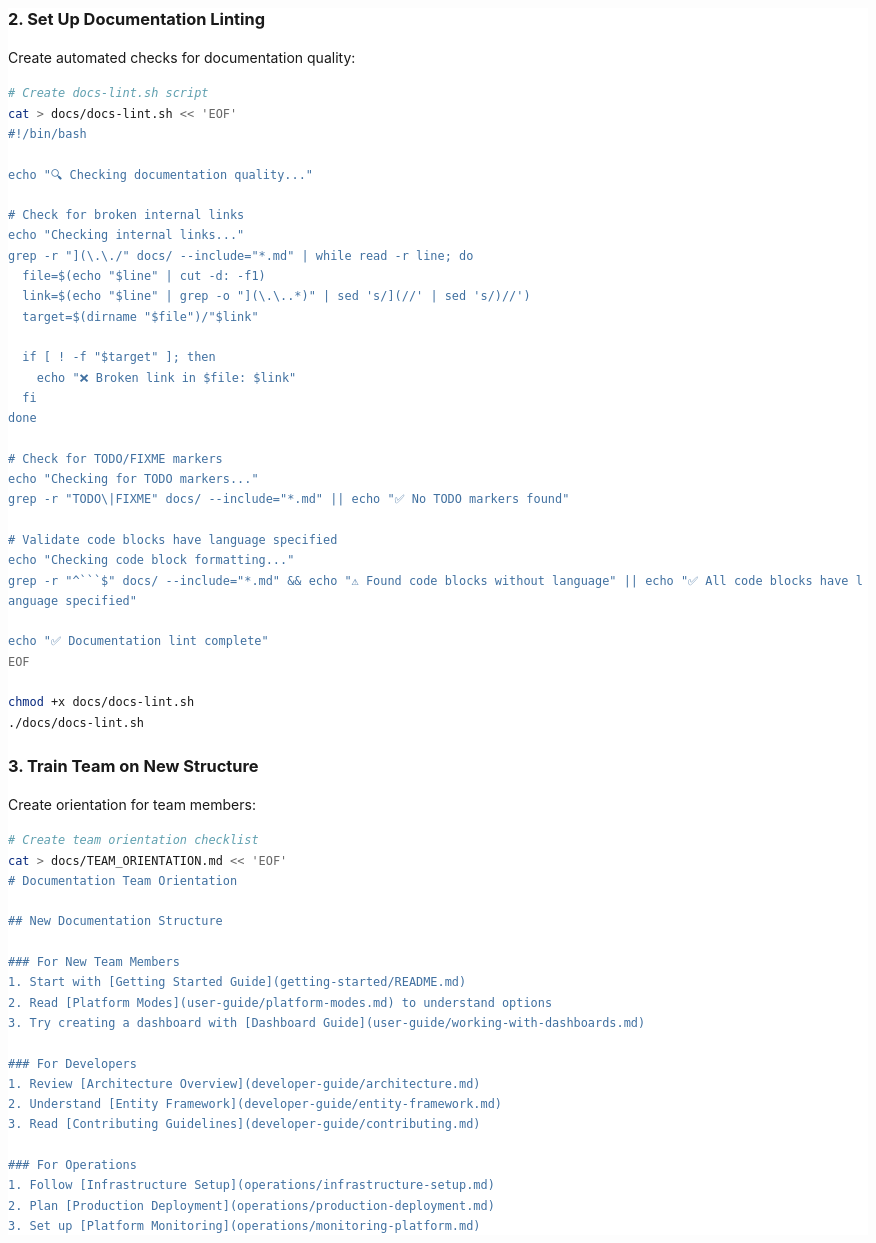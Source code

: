 ### 2. Set Up Documentation Linting

Create automated checks for documentation quality:

```bash
# Create docs-lint.sh script
cat > docs/docs-lint.sh << 'EOF'
#!/bin/bash

echo "🔍 Checking documentation quality..."

# Check for broken internal links
echo "Checking internal links..."
grep -r "](\.\./" docs/ --include="*.md" | while read -r line; do
  file=$(echo "$line" | cut -d: -f1)
  link=$(echo "$line" | grep -o "](\.\..*)" | sed 's/](//' | sed 's/)//')
  target=$(dirname "$file")/"$link"
  
  if [ ! -f "$target" ]; then
    echo "❌ Broken link in $file: $link"
  fi
done

# Check for TODO/FIXME markers
echo "Checking for TODO markers..."
grep -r "TODO\|FIXME" docs/ --include="*.md" || echo "✅ No TODO markers found"

# Validate code blocks have language specified
echo "Checking code block formatting..."
grep -r "^```$" docs/ --include="*.md" && echo "⚠️ Found code blocks without language" || echo "✅ All code blocks have language specified"

echo "✅ Documentation lint complete"
EOF

chmod +x docs/docs-lint.sh
./docs/docs-lint.sh
```

### 3. Train Team on New Structure

Create orientation for team members:

```bash
# Create team orientation checklist
cat > docs/TEAM_ORIENTATION.md << 'EOF'
# Documentation Team Orientation

## New Documentation Structure

### For New Team Members
1. Start with [Getting Started Guide](getting-started/README.md)
2. Read [Platform Modes](user-guide/platform-modes.md) to understand options
3. Try creating a dashboard with [Dashboard Guide](user-guide/working-with-dashboards.md)

### For Developers
1. Review [Architecture Overview](developer-guide/architecture.md)
2. Understand [Entity Framework](developer-guide/entity-framework.md)  
3. Read [Contributing Guidelines](developer-guide/contributing.md)

### For Operations
1. Follow [Infrastructure Setup](operations/infrastructure-setup.md)
2. Plan [Production Deployment](operations/production-deployment.md)
3. Set up [Platform Monitoring](operations/monitoring-platform.md)

```